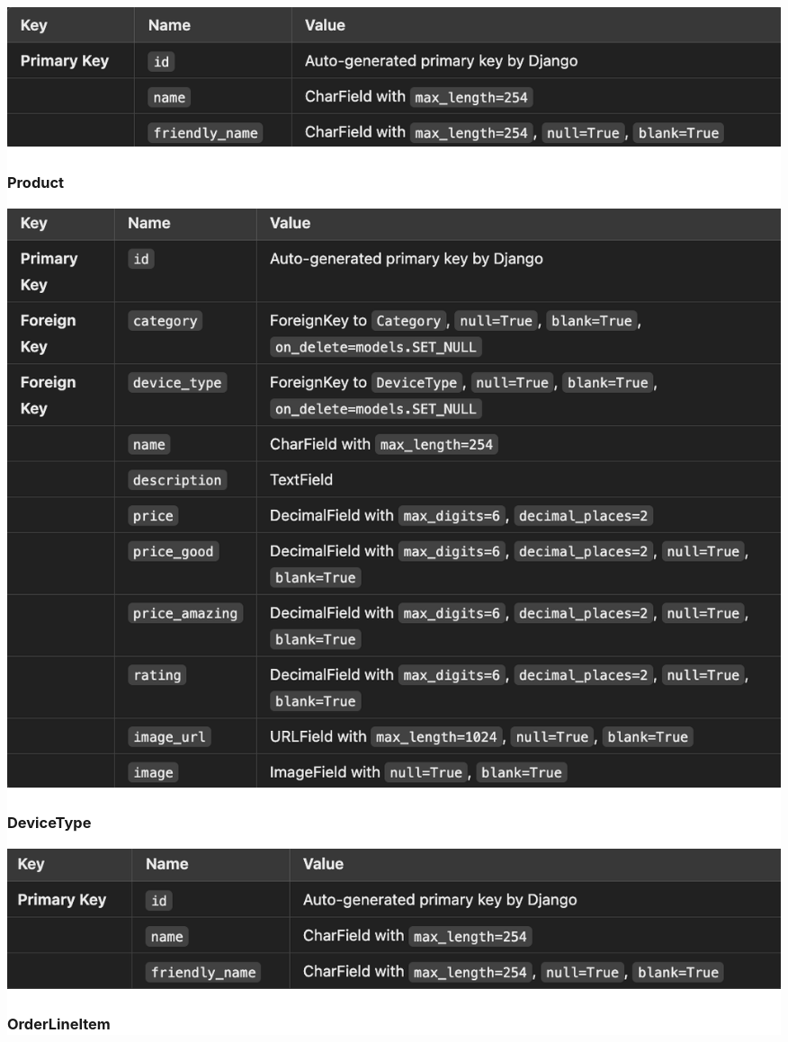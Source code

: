![screenshot](static/screenshots/category-model.png)
### Product
![screenshot](static/screenshots/product-model.png)
### DeviceType
![screenshot](static/screenshots/device-type-model.png)
### OrderLineItem